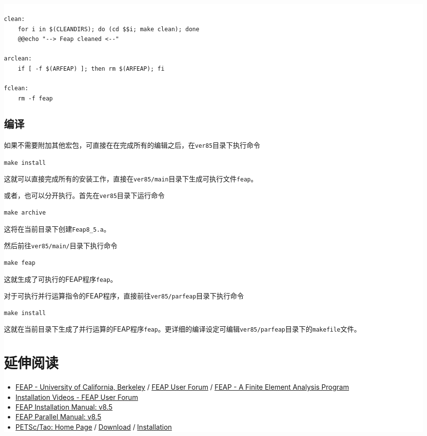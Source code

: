 ```shell

clean:
	for i in $(CLEANDIRS); do (cd $$i; make clean); done
	@@echo "--> Feap cleaned <--"

arclean:
	if [ -f $(ARFEAP) ]; then rm $(ARFEAP); fi

fclean:
	rm -f feap
```

## 编译

如果不需要附加其他宏包，可直接在在完成所有的编辑之后，在`ver85`目录下执行命令

```
make install
```

这就可以直接完成所有的安装工作，直接在`ver85/main`目录下生成可执行文件`feap`。

或者，也可以分开执行。首先在`ver85`目录下运行命令

```
make archive
```

这将在当前目录下创建`Feap8_5.a`。

然后前往`ver85/main/`目录下执行命令

```
make feap
```

这就生成了可执行的FEAP程序`feap`。

对于可执行并行运算指令的FEAP程序，直接前往`ver85/parfeap`目录下执行命令

```
make install
```

这就在当前目录下生成了并行运算的FEAP程序`feap`。更详细的编译设定可编辑`ver85/parfeap`目录下的`makefile`文件。


# 延伸阅读

* [FEAP - University of California, Berkeley](http://projects.ce.berkeley.edu/feap/) / [FEAP User Forum](http://feap.berkeley.edu/forum/index.php) / [FEAP - A Finite Element Analysis Program](http://faculty.ce.berkeley.edu/sanjay/FEAP/feap.html)
* [Installation Videos - FEAP User Forum](http://feap.berkeley.edu/forum/index.php?topic=984.0)
* [FEAP Installation Manual: v8.5](http://projects.ce.berkeley.edu/feap/imanual85.pdf)
* [FEAP Parallel Manual: v8.5](http://projects.ce.berkeley.edu/feap/parmanual85.pdf)
* [PETSc/Tao: Home Page](http://www.mcs.anl.gov/petsc/) / [Download](http://www.mcs.anl.gov/petsc/download/index.html) / [Installation](http://www.mcs.anl.gov/petsc/documentation/installation.html)
